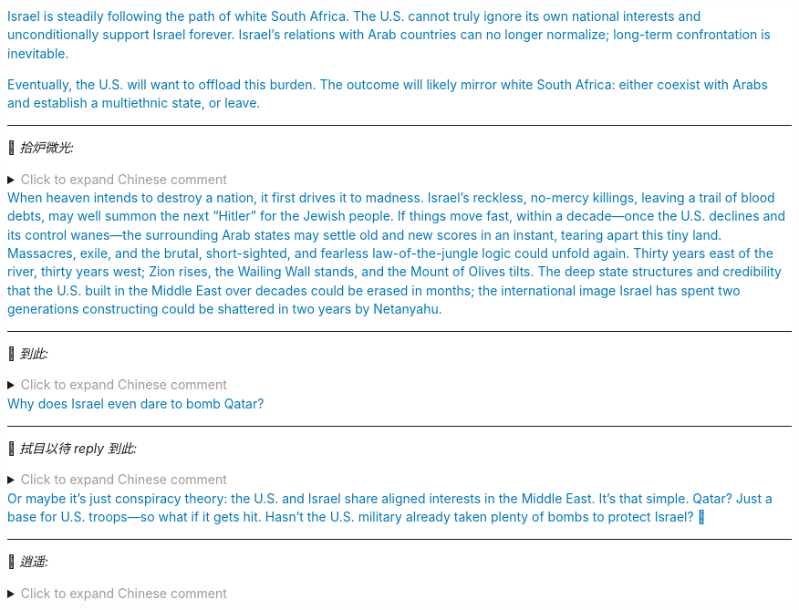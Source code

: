 <div style="color: #0077b8;">
Israel is steadily following the path of white South Africa. The U.S. cannot truly ignore its own national interests and unconditionally support Israel forever. Israel’s relations with Arab countries can no longer normalize; long-term confrontation is inevitable.

Eventually, the U.S. will want to offload this burden. The outcome will likely mirror white South Africa: either coexist with Arabs and establish a multiethnic state, or leave.
</div>

---

👤 *拾炉微光:*  
<details><summary><span style="cursor:pointer; color: #a19696">
Click to expand Chinese comment</span>
</summary></details>

<div style="color: #0077b8;">
When heaven intends to destroy a nation, it first drives it to madness. Israel’s reckless, no-mercy killings, leaving a trail of blood debts, may well summon the next “Hitler” for the Jewish people. If things move fast, within a decade—once the U.S. declines and its control wanes—the surrounding Arab states may settle old and new scores in an instant, tearing apart this tiny land. Massacres, exile, and the brutal, short-sighted, and fearless law-of-the-jungle logic could unfold again. Thirty years east of the river, thirty years west; Zion rises, the Wailing Wall stands, and the Mount of Olives tilts. The deep state structures and credibility that the U.S. built in the Middle East over decades could be erased in months; the international image Israel has spent two generations constructing could be shattered in two years by Netanyahu.
</div>

---

👤 *到此:*  
<details><summary><span style="cursor:pointer; color: #a19696">
Click to expand Chinese comment</span>
</summary></details>

<div style="color: #0077b8;">
Why does Israel even dare to bomb Qatar?
</div>

---

👤 *拭目以待 reply 到此:*  
<details><summary><span style="cursor:pointer; color: #a19696">
Click to expand Chinese comment</span>
</summary></details>

<div style="color: #0077b8;">
Or maybe it’s just conspiracy theory: the U.S. and Israel share aligned interests in the Middle East. It’s that simple. Qatar? Just a base for U.S. troops—so what if it gets hit. Hasn’t the U.S. military already taken plenty of bombs to protect Israel? 🍿
</div>


---

👤 *逍遥:*  
<details><summary><span style="cursor:pointer; color: #a19696">
Click to expand Chinese comment</span>
</summary></details>
